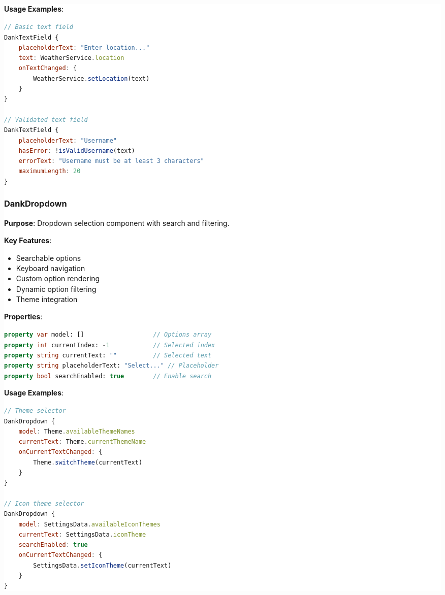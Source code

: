 **Usage Examples**:
```qml
// Basic text field
DankTextField {
    placeholderText: "Enter location..."
    text: WeatherService.location
    onTextChanged: {
        WeatherService.setLocation(text)
    }
}

// Validated text field
DankTextField {
    placeholderText: "Username"
    hasError: !isValidUsername(text)
    errorText: "Username must be at least 3 characters"
    maximumLength: 20
}
```

### DankDropdown

**Purpose**: Dropdown selection component with search and filtering.

**Key Features**:
- Searchable options
- Keyboard navigation
- Custom option rendering
- Dynamic option filtering
- Theme integration

**Properties**:
```qml
property var model: []                   // Options array
property int currentIndex: -1            // Selected index
property string currentText: ""          // Selected text
property string placeholderText: "Select..." // Placeholder
property bool searchEnabled: true        // Enable search
```

**Usage Examples**:
```qml
// Theme selector
DankDropdown {
    model: Theme.availableThemeNames
    currentText: Theme.currentThemeName
    onCurrentTextChanged: {
        Theme.switchTheme(currentText)
    }
}

// Icon theme selector
DankDropdown {
    model: SettingsData.availableIconThemes
    currentText: SettingsData.iconTheme
    searchEnabled: true
    onCurrentTextChanged: {
        SettingsData.setIconTheme(currentText)
    }
}
```
